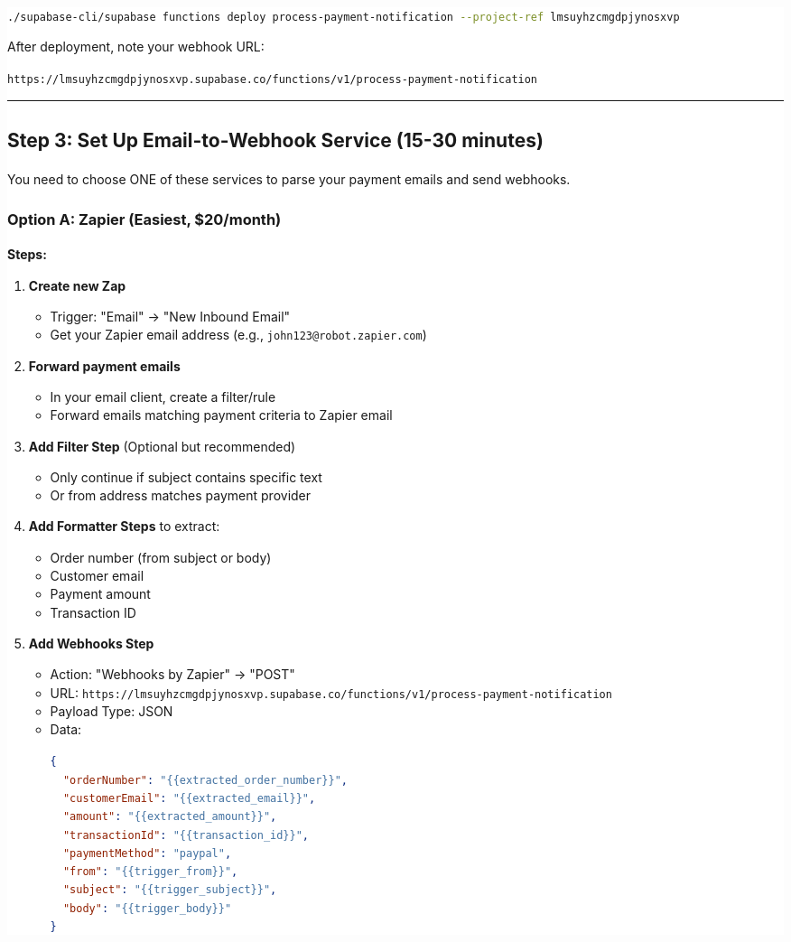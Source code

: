 ```bash
./supabase-cli/supabase functions deploy process-payment-notification --project-ref lmsuyhzcmgdpjynosxvp
```

After deployment, note your webhook URL:
```
https://lmsuyhzcmgdpjynosxvp.supabase.co/functions/v1/process-payment-notification
```

---

## Step 3: Set Up Email-to-Webhook Service (15-30 minutes)

You need to choose ONE of these services to parse your payment emails and send webhooks.

### Option A: Zapier (Easiest, $20/month)

**Steps:**

1. **Create new Zap**
   - Trigger: "Email" → "New Inbound Email"
   - Get your Zapier email address (e.g., `john123@robot.zapier.com`)

2. **Forward payment emails**
   - In your email client, create a filter/rule
   - Forward emails matching payment criteria to Zapier email

3. **Add Filter Step** (Optional but recommended)
   - Only continue if subject contains specific text
   - Or from address matches payment provider

4. **Add Formatter Steps** to extract:
   - Order number (from subject or body)
   - Customer email
   - Payment amount
   - Transaction ID

5. **Add Webhooks Step**
   - Action: "Webhooks by Zapier" → "POST"
   - URL: `https://lmsuyhzcmgdpjynosxvp.supabase.co/functions/v1/process-payment-notification`
   - Payload Type: JSON
   - Data:
     ```json
     {
       "orderNumber": "{{extracted_order_number}}",
       "customerEmail": "{{extracted_email}}",
       "amount": "{{extracted_amount}}",
       "transactionId": "{{transaction_id}}",
       "paymentMethod": "paypal",
       "from": "{{trigger_from}}",
       "subject": "{{trigger_subject}}",
       "body": "{{trigger_body}}"
     }
     ```
